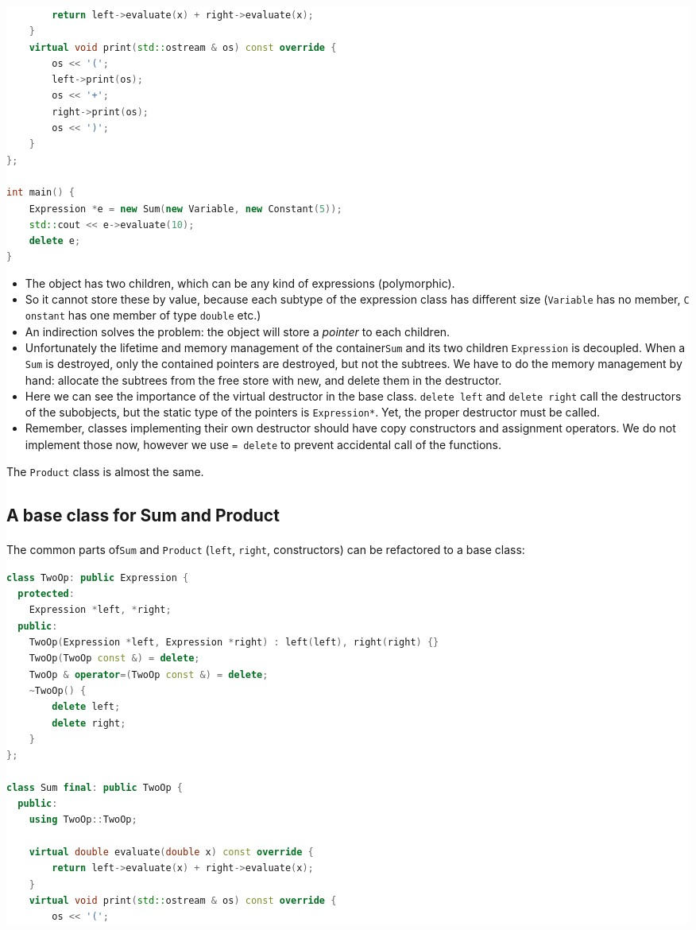 ```c++
        return left->evaluate(x) + right->evaluate(x);
    }
    virtual void print(std::ostream & os) const override {
        os << '(';
        left->print(os);
        os << '+';
        right->print(os);
        os << ')';
    }
};

int main() {
    Expression *e = new Sum(new Variable, new Constant(5));
    std::cout << e->evaluate(10);
    delete e;
}
```

- The object has two children, which can be any kind of expressions (polymorphic).
- So it cannot store these by value, because each subtype of the expression class has different size (`Variable` has no member, `Constant` has one member of type `double` etc.)
- An indirection solves the problem: the object will store a *pointer* to each children.
- Unfortunately the lifetime and memory management of the container`Sum` and its two children `Expression` is decoupled. When a `Sum` is destroyed, only the contained pointers are destroyed, but not the subtrees. We have to do the memory management by hand: allocate the subtrees from the free store with new, and delete them in the destructor.
- Here we can see the importance of the virtual destructor in the base class. `delete left` and `delete right` call the destructors of the subobjects, but the static type of the pointers is `Expression*`. Yet, the proper destructor must be called.
- Remember, classes implementing their own destructor should have copy constructors and assignment operators. We do not implement those now, however we use `= delete` to prevent accidental call of the functions.

The `Product` class is almost the same.



## A base class for Sum and Product

The common parts of`Sum` and `Product` (`left`, `right`, constructors) can be refactored to a base class:

```c++
class TwoOp: public Expression {
  protected:
    Expression *left, *right;
  public:
    TwoOp(Expression *left, Expression *right) : left(left), right(right) {}
    TwoOp(TwoOp const &) = delete;
    TwoOp & operator=(TwoOp const &) = delete;
    ~TwoOp() {
        delete left;
        delete right;
    }
};

class Sum final: public TwoOp {
  public:
    using TwoOp::TwoOp;
    
    virtual double evaluate(double x) const override {
        return left->evaluate(x) + right->evaluate(x);
    }
    virtual void print(std::ostream & os) const override {
        os << '(';
```